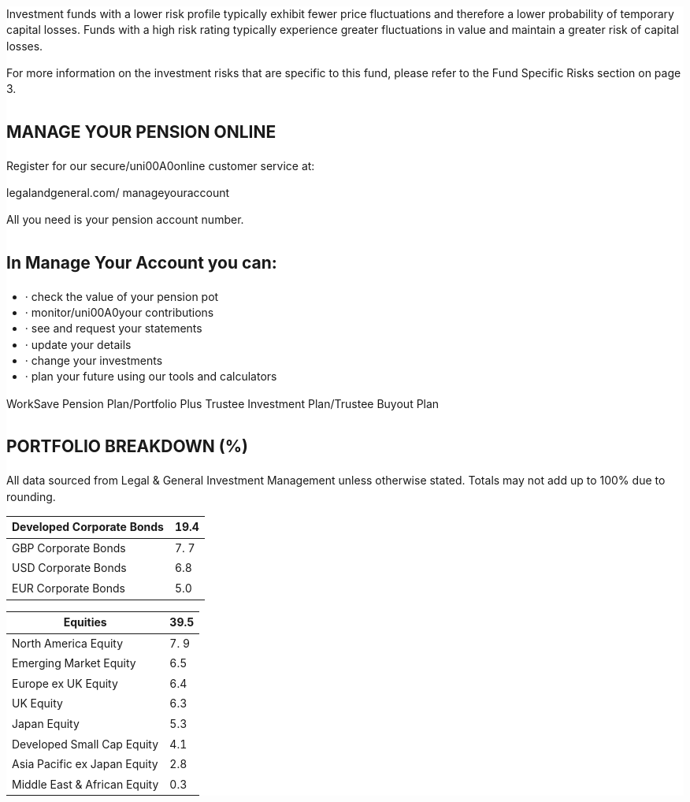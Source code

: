 Investment funds with a lower risk profile typically exhibit fewer price fluctuations and therefore a lower probability of temporary capital losses. Funds with a high risk rating typically experience greater fluctuations in value and maintain a greater risk of capital losses.

For more information on the investment risks that are specific to this fund, please refer to the Fund Specific Risks section on page 3.

## MANAGE YOUR PENSION ONLINE

Register for our secure/uni00A0online customer service at:

legalandgeneral.com/ manageyouraccount

All you need is your pension account number.

## In Manage Your Account you can:

- ·  check the value of your pension pot
- ·  monitor/uni00A0your contributions
- ·  see and request your statements
- ·  update your details
- ·  change your investments
- ·  plan your future using our tools and calculators



WorkSave Pension Plan/Portfolio Plus Trustee Investment Plan/Trustee Buyout Plan

## PORTFOLIO BREAKDOWN (%)

All data sourced from Legal & General Investment Management unless otherwise stated. Totals may not add up to 100% due to rounding.

| Developed Corporate Bonds   | 19.4   |
|-----------------------------|--------|
| GBP Corporate Bonds         | 7. 7   |
| USD Corporate Bonds         | 6.8    |
| EUR Corporate Bonds         | 5.0    |

| Equities                     | 39.5   |
|------------------------------|--------|
| North America Equity         | 7. 9   |
| Emerging Market Equity       | 6.5    |
| Europe ex UK Equity          | 6.4    |
| UK Equity                    | 6.3    |
| Japan Equity                 | 5.3    |
| Developed Small Cap Equity   | 4.1    |
| Asia Pacific ex Japan Equity | 2.8    |
| Middle East & African Equity | 0.3    |
